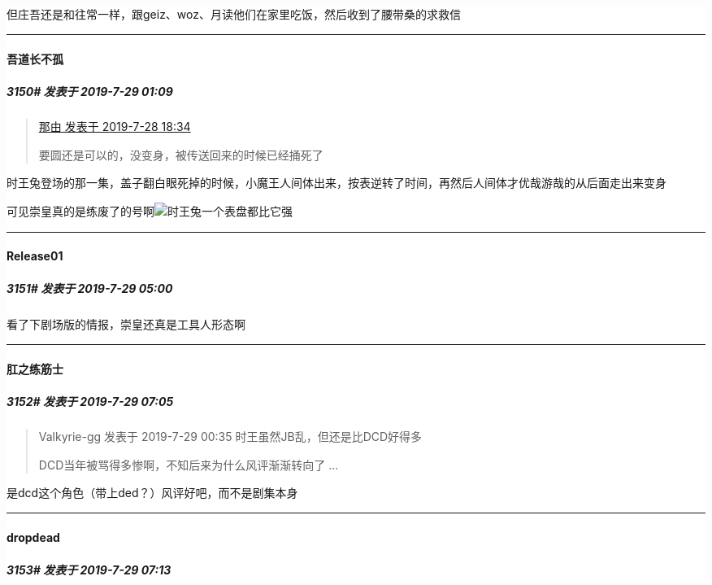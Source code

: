 但庄吾还是和往常一样，跟geiz、woz、月读他们在家里吃饭，然后收到了腰带桑的求救信







*****

####  吾道长不孤  
##### 3150#       发表于 2019-7-29 01:09



<blockquote><a href="httphttps://bbs.saraba1st.com/2b/forum.php?mod=redirect&amp;goto=findpost&amp;pid=44696547&amp;ptid=1725754" target="_blank">那由 发表于 2019-7-28 18:34</a>

要圆还是可以的，没变身，被传送回来的时候已经捅死了</blockquote>
时王兔登场的那一集，盖子翻白眼死掉的时候，小魔王人间体出来，按表逆转了时间，再然后人间体才优哉游哉的从后面走出来变身

可见崇皇真的是练废了的号啊<img src="https://static.saraba1st.com/image/smiley/face2017/053.png" referrerpolicy="no-referrer">时王兔一个表盘都比它强







*****

####  Release01  
##### 3151#       发表于 2019-7-29 05:00




看了下剧场版的情报，崇皇还真是工具人形态啊







*****

####  肛之练筋士  
##### 3152#       发表于 2019-7-29 07:05



<blockquote>Valkyrie-gg 发表于 2019-7-29 00:35
时王虽然JB乱，但还是比DCD好得多


DCD当年被骂得多惨啊，不知后来为什么风评渐渐转向了 ...</blockquote>
是dcd这个角色（带上ded？）风评好吧，而不是剧集本身







*****

####  dropdead  
##### 3153#       发表于 2019-7-29 07:13

